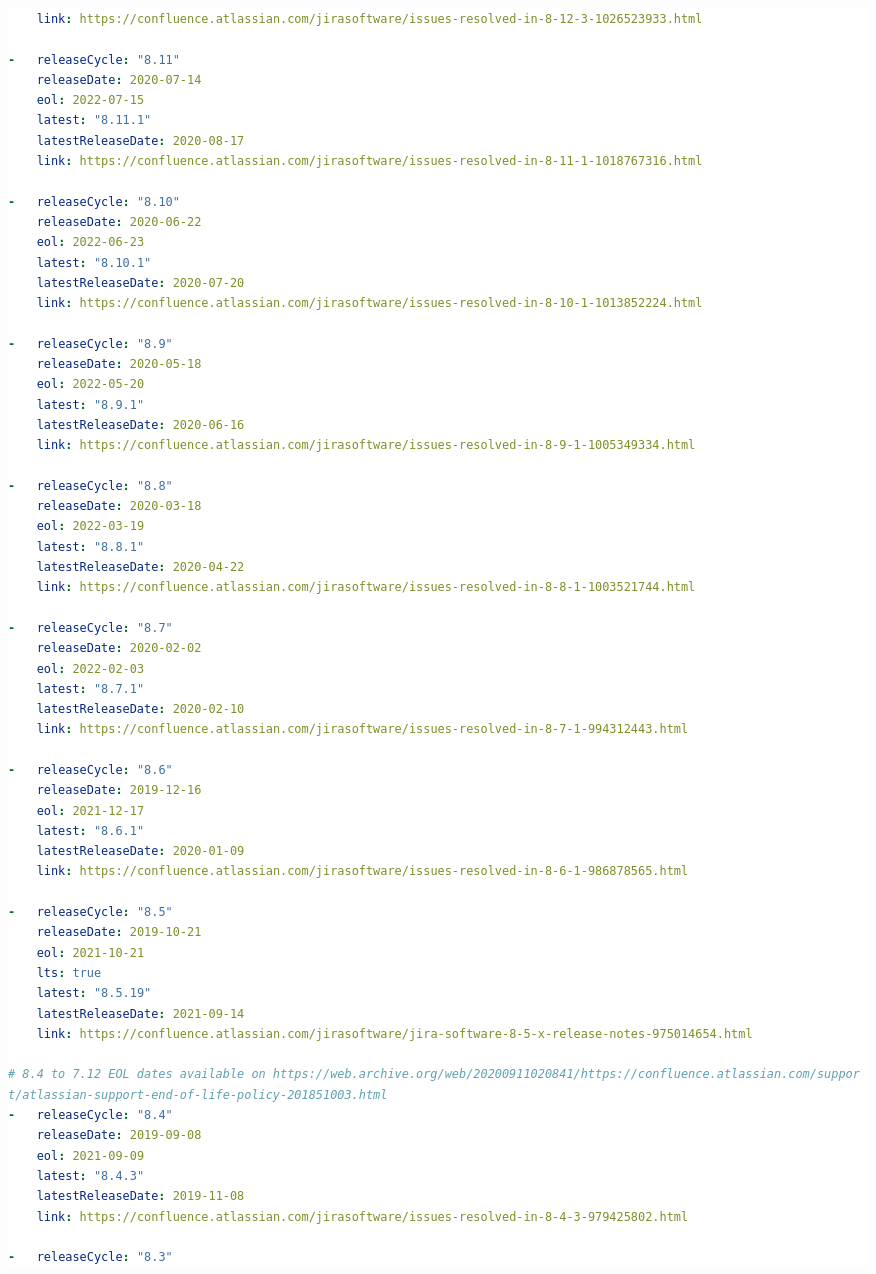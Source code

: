 ```yaml
    link: https://confluence.atlassian.com/jirasoftware/issues-resolved-in-8-12-3-1026523933.html

-   releaseCycle: "8.11"
    releaseDate: 2020-07-14
    eol: 2022-07-15
    latest: "8.11.1"
    latestReleaseDate: 2020-08-17
    link: https://confluence.atlassian.com/jirasoftware/issues-resolved-in-8-11-1-1018767316.html

-   releaseCycle: "8.10"
    releaseDate: 2020-06-22
    eol: 2022-06-23
    latest: "8.10.1"
    latestReleaseDate: 2020-07-20
    link: https://confluence.atlassian.com/jirasoftware/issues-resolved-in-8-10-1-1013852224.html

-   releaseCycle: "8.9"
    releaseDate: 2020-05-18
    eol: 2022-05-20
    latest: "8.9.1"
    latestReleaseDate: 2020-06-16
    link: https://confluence.atlassian.com/jirasoftware/issues-resolved-in-8-9-1-1005349334.html

-   releaseCycle: "8.8"
    releaseDate: 2020-03-18
    eol: 2022-03-19
    latest: "8.8.1"
    latestReleaseDate: 2020-04-22
    link: https://confluence.atlassian.com/jirasoftware/issues-resolved-in-8-8-1-1003521744.html

-   releaseCycle: "8.7"
    releaseDate: 2020-02-02
    eol: 2022-02-03
    latest: "8.7.1"
    latestReleaseDate: 2020-02-10
    link: https://confluence.atlassian.com/jirasoftware/issues-resolved-in-8-7-1-994312443.html

-   releaseCycle: "8.6"
    releaseDate: 2019-12-16
    eol: 2021-12-17
    latest: "8.6.1"
    latestReleaseDate: 2020-01-09
    link: https://confluence.atlassian.com/jirasoftware/issues-resolved-in-8-6-1-986878565.html

-   releaseCycle: "8.5"
    releaseDate: 2019-10-21
    eol: 2021-10-21
    lts: true
    latest: "8.5.19"
    latestReleaseDate: 2021-09-14
    link: https://confluence.atlassian.com/jirasoftware/jira-software-8-5-x-release-notes-975014654.html

# 8.4 to 7.12 EOL dates available on https://web.archive.org/web/20200911020841/https://confluence.atlassian.com/support/atlassian-support-end-of-life-policy-201851003.html
-   releaseCycle: "8.4"
    releaseDate: 2019-09-08
    eol: 2021-09-09
    latest: "8.4.3"
    latestReleaseDate: 2019-11-08
    link: https://confluence.atlassian.com/jirasoftware/issues-resolved-in-8-4-3-979425802.html

-   releaseCycle: "8.3"
```